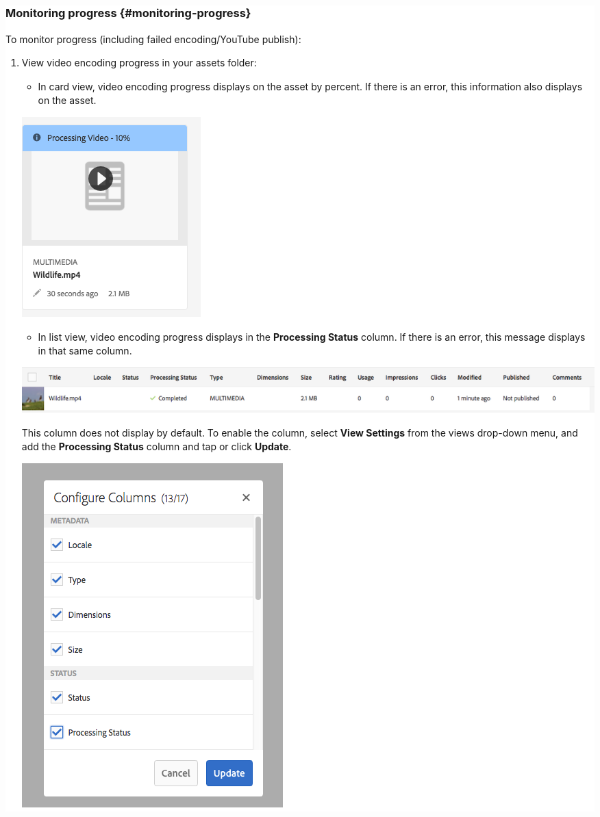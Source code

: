 ### Monitoring progress {#monitoring-progress}

To monitor progress (including failed encoding/YouTube publish):

1. View video encoding progress in your assets folder:

    * In card view, video encoding progress displays on the asset by percent. If there is an error, this information also displays on the asset.

   ![](assets/chlimage_1-435.png)

    * In list view, video encoding progress displays in the **Processing Status** column. If there is an error, this message displays in that same column.

   ![](assets/chlimage_1-436.png)

   This column does not display by default. To enable the column, select **View Settings** from the views drop-down menu, and add the **Processing Status** column and tap or click **Update**.

   ![](assets/chlimage_1-437.png)
